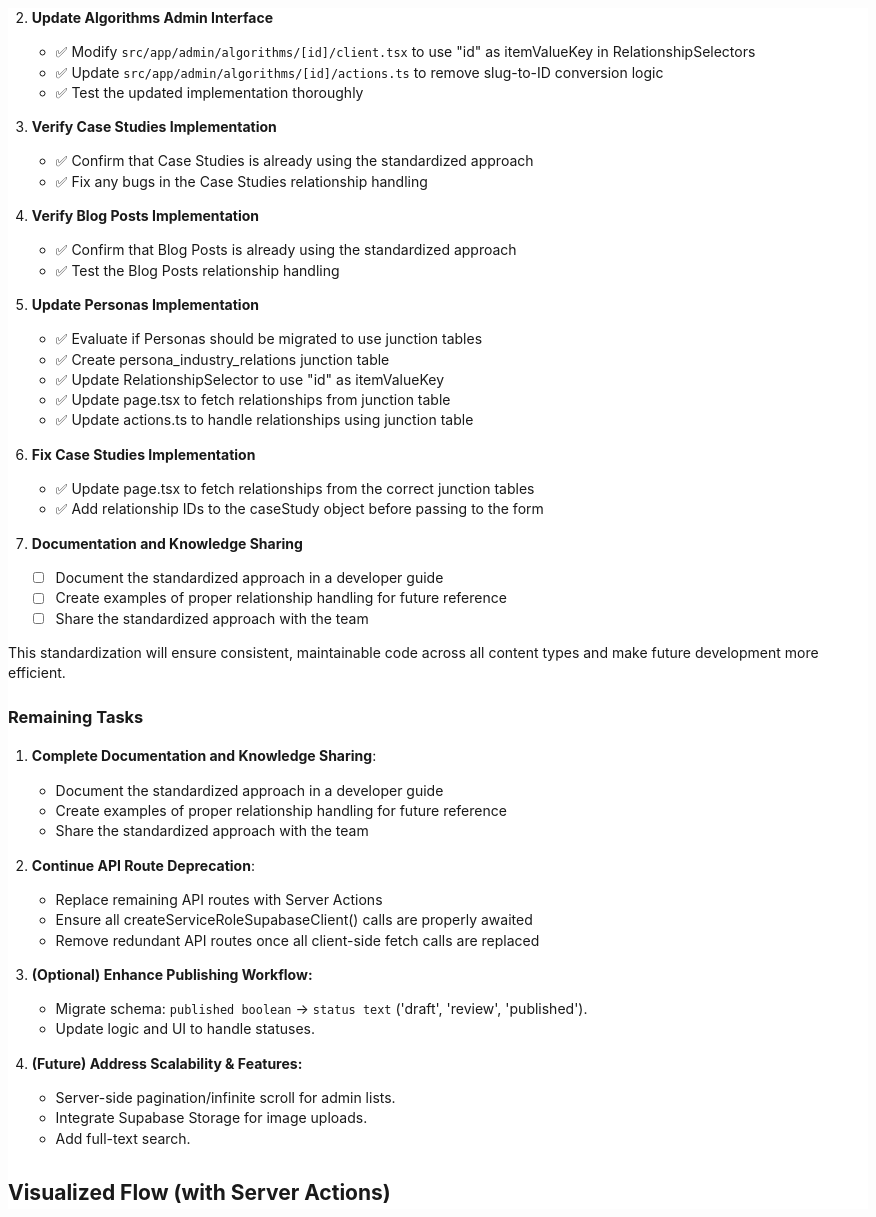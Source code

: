2. **Update Algorithms Admin Interface**
   - ✅ Modify `src/app/admin/algorithms/[id]/client.tsx` to use "id" as itemValueKey in RelationshipSelectors
   - ✅ Update `src/app/admin/algorithms/[id]/actions.ts` to remove slug-to-ID conversion logic
   - ✅ Test the updated implementation thoroughly

3. **Verify Case Studies Implementation**
   - ✅ Confirm that Case Studies is already using the standardized approach
   - ✅ Fix any bugs in the Case Studies relationship handling

4. **Verify Blog Posts Implementation**
   - ✅ Confirm that Blog Posts is already using the standardized approach
   - ✅ Test the Blog Posts relationship handling

5. **Update Personas Implementation**
   - ✅ Evaluate if Personas should be migrated to use junction tables
   - ✅ Create persona_industry_relations junction table
   - ✅ Update RelationshipSelector to use "id" as itemValueKey
   - ✅ Update page.tsx to fetch relationships from junction table
   - ✅ Update actions.ts to handle relationships using junction table

6. **Fix Case Studies Implementation**
   - ✅ Update page.tsx to fetch relationships from the correct junction tables
   - ✅ Add relationship IDs to the caseStudy object before passing to the form

7. **Documentation and Knowledge Sharing**
   - [ ] Document the standardized approach in a developer guide
   - [ ] Create examples of proper relationship handling for future reference
   - [ ] Share the standardized approach with the team

This standardization will ensure consistent, maintainable code across all content types and make future development more efficient.

### Remaining Tasks

1. **Complete Documentation and Knowledge Sharing**:
   - Document the standardized approach in a developer guide
   - Create examples of proper relationship handling for future reference
   - Share the standardized approach with the team

2. **Continue API Route Deprecation**:
   - Replace remaining API routes with Server Actions
   - Ensure all createServiceRoleSupabaseClient() calls are properly awaited
   - Remove redundant API routes once all client-side fetch calls are replaced
6.  **(Optional) Enhance Publishing Workflow:**
    *   Migrate schema: `published boolean` -> `status text` ('draft', 'review', 'published').
    *   Update logic and UI to handle statuses.
7.  **(Future) Address Scalability & Features:**
    *   Server-side pagination/infinite scroll for admin lists.
    *   Integrate Supabase Storage for image uploads.
    *   Add full-text search.

## Visualized Flow (with Server Actions)
